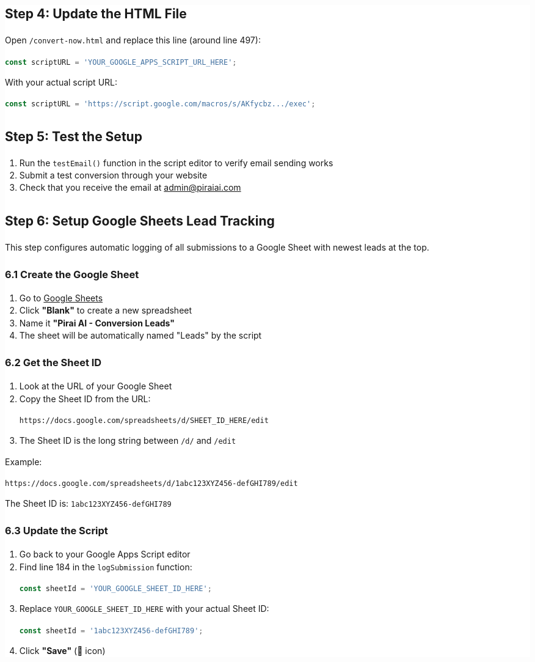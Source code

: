## Step 4: Update the HTML File

Open `/convert-now.html` and replace this line (around line 497):

```javascript
const scriptURL = 'YOUR_GOOGLE_APPS_SCRIPT_URL_HERE';
```

With your actual script URL:

```javascript
const scriptURL = 'https://script.google.com/macros/s/AKfycbz.../exec';
```


## Step 5: Test the Setup

1. Run the `testEmail()` function in the script editor to verify email sending works
2. Submit a test conversion through your website
3. Check that you receive the email at admin@piraiai.com

## Step 6: Setup Google Sheets Lead Tracking

This step configures automatic logging of all submissions to a Google Sheet with newest leads at the top.

### 6.1 Create the Google Sheet

1. Go to [Google Sheets](https://sheets.google.com/)
2. Click **"Blank"** to create a new spreadsheet
3. Name it **"Pirai AI - Conversion Leads"**
4. The sheet will be automatically named "Leads" by the script

### 6.2 Get the Sheet ID

1. Look at the URL of your Google Sheet
2. Copy the Sheet ID from the URL:
   ```
   https://docs.google.com/spreadsheets/d/SHEET_ID_HERE/edit
   ```
3. The Sheet ID is the long string between `/d/` and `/edit`

Example:
```
https://docs.google.com/spreadsheets/d/1abc123XYZ456-defGHI789/edit
```
The Sheet ID is: `1abc123XYZ456-defGHI789`

### 6.3 Update the Script

1. Go back to your Google Apps Script editor
2. Find line 184 in the `logSubmission` function:
   ```javascript
   const sheetId = 'YOUR_GOOGLE_SHEET_ID_HERE';
   ```
3. Replace `YOUR_GOOGLE_SHEET_ID_HERE` with your actual Sheet ID:
   ```javascript
   const sheetId = '1abc123XYZ456-defGHI789';
   ```
4. Click **"Save"** (💾 icon)
